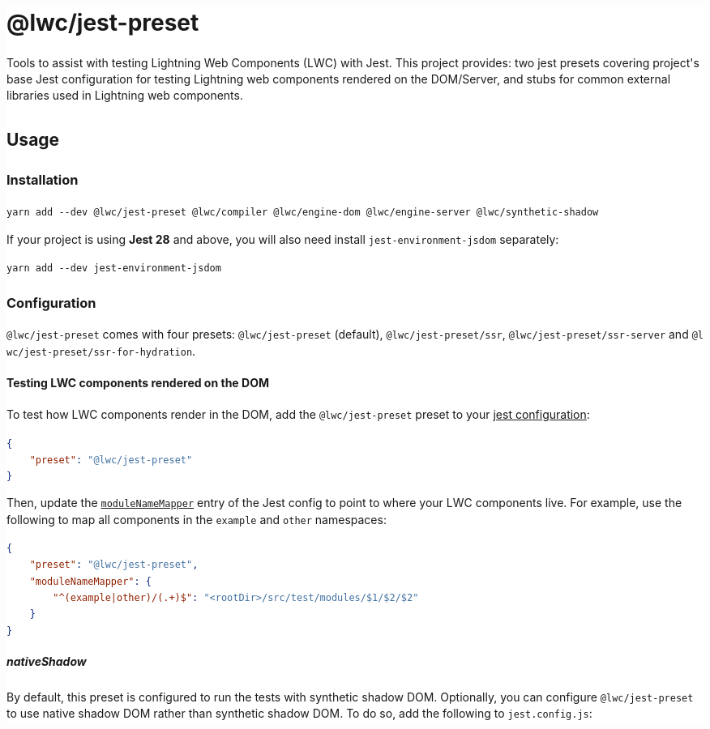 # @lwc/jest-preset

Tools to assist with testing Lightning Web Components (LWC) with Jest. This project provides: two jest presets covering project's base Jest configuration for testing Lightning web components rendered on the DOM/Server, and stubs for common external libraries used in Lightning web components.

## Usage

### Installation

```shell
yarn add --dev @lwc/jest-preset @lwc/compiler @lwc/engine-dom @lwc/engine-server @lwc/synthetic-shadow
```

If your project is using **Jest 28** and above, you will also need install `jest-environment-jsdom` separately:

```
yarn add --dev jest-environment-jsdom
```

### Configuration

`@lwc/jest-preset` comes with four presets: `@lwc/jest-preset` (default), `@lwc/jest-preset/ssr`, `@lwc/jest-preset/ssr-server` and `@lwc/jest-preset/ssr-for-hydration`.

#### Testing LWC components rendered on the DOM

To test how LWC components render in the DOM, add the `@lwc/jest-preset` preset to your [jest configuration](https://jestjs.io/docs/configuration):

```json
{
    "preset": "@lwc/jest-preset"
}
```

Then, update the [`moduleNameMapper`](https://jestjs.io/docs/configuration#modulenamemapper-objectstring-string--arraystring) entry of the Jest config to point to where your LWC components live. For example, use the following to map all components in the `example` and `other` namespaces:

```json
{
    "preset": "@lwc/jest-preset",
    "moduleNameMapper": {
        "^(example|other)/(.+)$": "<rootDir>/src/test/modules/$1/$2/$2"
    }
}
```

##### nativeShadow

By default, this preset is configured to run the tests with synthetic shadow DOM. Optionally, you can configure `@lwc/jest-preset` to use native shadow DOM rather than synthetic shadow DOM. To do so, add the following to `jest.config.js`:
